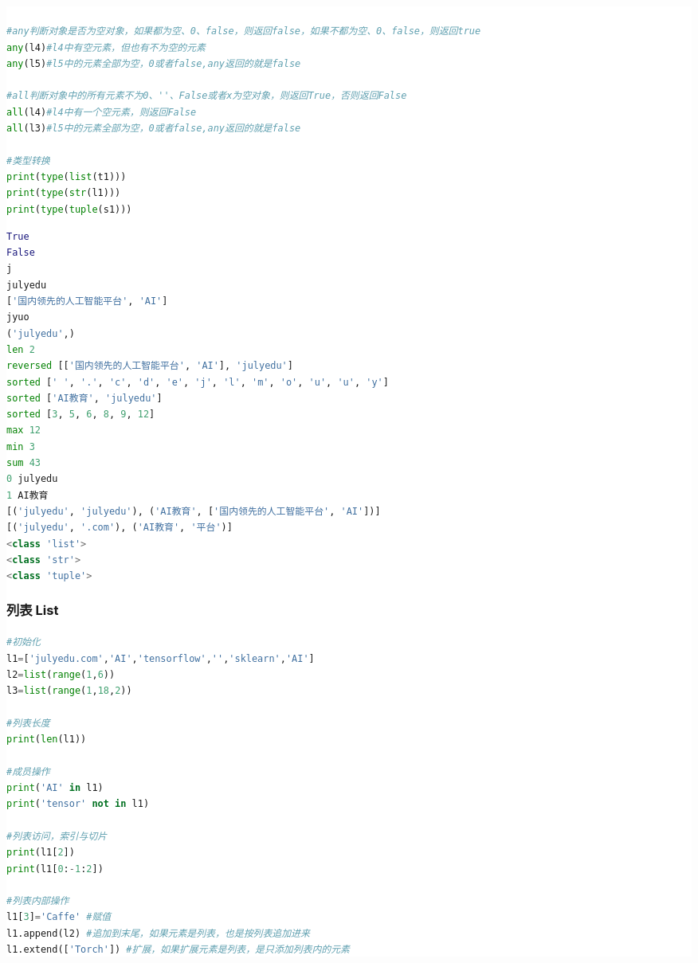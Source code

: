 ```python

#any判断对象是否为空对象，如果都为空、0、false，则返回false，如果不都为空、0、false，则返回true
any(l4)#l4中有空元素，但也有不为空的元素
any(l5)#l5中的元素全部为空，0或者false,any返回的就是false

#all判断对象中的所有元素不为0、''、False或者x为空对象，则返回True，否则返回False
all(l4)#l4中有一个空元素，则返回False
all(l3)#l5中的元素全部为空，0或者false,any返回的就是false

#类型转换
print(type(list(t1)))
print(type(str(l1)))
print(type(tuple(s1)))
```

```python
True
False
j
julyedu
['国内领先的人工智能平台', 'AI']
jyuo
('julyedu',)
len 2
reversed [['国内领先的人工智能平台', 'AI'], 'julyedu']
sorted [' ', '.', 'c', 'd', 'e', 'j', 'l', 'm', 'o', 'u', 'u', 'y']
sorted ['AI教育', 'julyedu']
sorted [3, 5, 6, 8, 9, 12]
max 12
min 3
sum 43
0 julyedu
1 AI教育
[('julyedu', 'julyedu'), ('AI教育', ['国内领先的人工智能平台', 'AI'])]
[('julyedu', '.com'), ('AI教育', '平台')]
<class 'list'>
<class 'str'>
<class 'tuple'>
```


### 列表 List


```python
#初始化
l1=['julyedu.com','AI','tensorflow','','sklearn','AI']
l2=list(range(1,6))
l3=list(range(1,18,2))

#列表长度
print(len(l1))

#成员操作
print('AI' in l1)
print('tensor' not in l1)

#列表访问，索引与切片
print(l1[2])
print(l1[0:-1:2])

#列表内部操作
l1[3]='Caffe' #赋值
l1.append(l2) #追加到末尾，如果元素是列表，也是按列表追加进来
l1.extend(['Torch']) #扩展，如果扩展元素是列表，是只添加列表内的元素
```